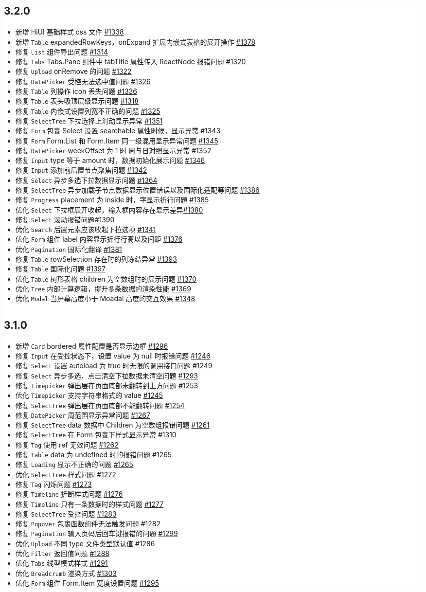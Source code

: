 ## 3.2.0

- 新增 HiUI 基础样式 css 文件 [#1338](https://github.com/XiaoMi/hiui/issues/1338)
- 新增 `Table` expandedRowKeys，onExpand 扩展内嵌式表格的展开操作 [#1378](https://github.com/XiaoMi/hiui/issues/1378)
- 修复 `List` 组件导出问题 [#1314](https://github.com/XiaoMi/hiui/issues/1314)
- 修复 `Tabs` Tabs.Pane 组件中 tabTitle 属性传入 ReactNode 报错问题 [#1320](https://github.com/XiaoMi/hiui/issues/1320)
- 修复 `Upload` onRemove 的问题 [#1322](https://github.com/XiaoMi/hiui/issues/1322)
- 修复 `DatePicker` 受控无法选中值问题 [#1326](https://github.com/XiaoMi/hiui/issues/1326)
- 修复 `Table` 列操作 icon 丢失问题 [#1336](https://github.com/XiaoMi/hiui/issues/1336)
- 修复 `Table` 表头吸顶层级显示问题 [#1318](https://github.com/XiaoMi/hiui/issues/1318)
- 修复 `Table` 内嵌式设置列宽不正确的问题 [#1325](https://github.com/XiaoMi/hiui/issues/1325)
- 修复 `SelectTree` 下拉选择上滑动显示异常 [#1351](https://github.com/XiaoMi/hiui/issues/1351)
- 修复 `Form` 包裹 Select 设置 searchable 属性时候，显示异常 [#1343](https://github.com/XiaoMi/hiui/issues/1343)
- 修复 `Form` Form.List 和 Form.Item 同一级混用显示异常问题 [#1345](https://github.com/XiaoMi/hiui/issues/1345)
- 修复 `DatePicker` weekOffset 为 1 时 周与日对照显示异常 [#1352](https://github.com/XiaoMi/hiui/issues/1352)
- 修复 `Input` type 等于 amount 时，数据初始化展示问题 [#1346](https://github.com/XiaoMi/hiui/pull/1346)
- 修复 `Input` 添加前后置节点聚焦问题 [#1342](https://github.com/XiaoMi/hiui/pull/1342)
- 修复 `Select` 异步多选下拉数据显示问题 [#1364](https://github.com/XiaoMi/hiui/issues/1364)
- 修复 `SelectTree` 异步加载子节点数据显示位置错误以及国际化适配等问题 [#1386](https://github.com/XiaoMi/hiui/issues/1386)
- 修复 `Progress` placement 为 inside 时，字显示折行问题 [#1385](https://github.com/XiaoMi/hiui/issues/1385)
- 优化 `Select` 下拉框展开收起，输入框内容存在显示差异[#1380](https://github.com/XiaoMi/hiui/issues/1380)
- 修复 `Select` 滚动报错问题[#1390](https://github.com/XiaoMi/hiui/issues/1390)
- 优化 `Search` 后置元素应该收起下拉选项 [#1341](https://github.com/XiaoMi/hiui/issues/1341)
- 优化 `Form` 组件 label 内容显示折行行高以及间距 [#1376](https://github.com/XiaoMi/hiui/issues/1376)
- 优化 `Pagination` 国际化翻译 [#1381](https://github.com/XiaoMi/hiui/issues/1381)
- 修复 `Table` rowSelection 存在时的列冻结异常 [#1393](https://github.com/XiaoMi/hiui/issues/1393)
- 修复 `Table` 国际化问题 [#1397](https://github.com/XiaoMi/hiui/issues/1397)
- 优化 `Table` 树形表格 children 为空数组时的展示问题 [#1370](https://github.com/XiaoMi/hiui/issues/1370)
- 优化 `Tree` 内部计算逻辑，提升多条数据的渲染性能 [#1369](https://github.com/XiaoMi/hiui/issues/1369)
- 优化 `Modal` 当屏幕高度小于 Moadal 高度的交互效果 [#1348](https://github.com/XiaoMi/hiui/issues/1348)

## 3.1.0

- 新增 `Card` bordered 属性配置是否显示边框 [#1296](https://github.com/XiaoMi/hiui/issues/1296)
- 修复 `Input` 在受控状态下，设置 value 为 null 时报错问题 [#1246](https://github.com/XiaoMi/hiui/issues/1246)
- 修复 `Select` 设置 autoload 为 true 时无限的调用接口问题 [#1249](https://github.com/XiaoMi/hiui/issues/1249)
- 修复 `Select` 异步多选，点击清空下拉数据未清空问题 [#1293](https://github.com/XiaoMi/hiui/issues/1293)
- 修复 `Timepicker` 弹出层在页面底部未翻转到上方问题 [#1253](https://github.com/XiaoMi/hiui/issues/1253)
- 优化 `Timepicker` 支持字符串格式的 value [#1245](https://github.com/XiaoMi/hiui/issues/1245)
- 修复 `SelectTree` 弹出层在页面底部不能翻转问题 [#1254](https://github.com/XiaoMi/hiui/issues/1254)
- 修复 `DatePicker` 周范围显示异常问题 [#1267](https://github.com/XiaoMi/hiui/issues/1267)
- 修复 `SelectTree` data 数据中 Children 为空数组报错问题 [#1261](https://github.com/XiaoMi/hiui/issues/1261)
- 修复 `SelectTree` 在 Form 包裹下样式显示异常 [#1310](https://github.com/XiaoMi/hiui/issues/1310)
- 修复 `Tag` 使用 ref 无效问题 [#1262](https://github.com/XiaoMi/hiui/issues/1262)
- 修复 `Table` data 为 undefined 时的报错问题 [#1265](https://github.com/XiaoMi/hiui/issues/1265)
- 修复 `Loading` 显示不正确的问题 [#1265](https://github.com/XiaoMi/hiui/issues/1268)
- 优化 `SelectTree` 样式问题 [#1272](https://github.com/XiaoMi/hiui/issues/1272)
- 修复 `Tag` 闪烁问题 [#1273](https://github.com/XiaoMi/hiui/issues/1273)
- 修复 `Timeline` 折断样式问题 [#1276](https://github.com/XiaoMi/hiui/issues/1276)
- 修复 `Timeline` 只有一条数据时的样式问题 [#1277](https://github.com/XiaoMi/hiui/issues/1277)
- 修复 `SelectTree` 受控问题 [#1283](https://github.com/XiaoMi/hiui/issues/1283)
- 修复 `Popover` 包裹函数组件无法触发问题 [#1282](https://github.com/XiaoMi/hiui/issues/1282)
- 修复 `Pagination` 输入页码后回车键报错的问题 [#1299](https://github.com/XiaoMi/hiui/issues/1299)
- 优化 `Upload` 不同 type 文件类型默认值 [#1286](https://github.com/XiaoMi/hiui/issues/1286)
- 优化 `Filter` 返回值问题 [#1288](https://github.com/XiaoMi/hiui/issues/1288)
- 优化 `Tabs` 线型模式样式 [#1291](https://github.com/XiaoMi/hiui/issues/1291)
- 优化 `Breadcrumb` 渲染方式 [#1303](https://github.com/XiaoMi/hiui/issues/1303)
- 优化 `Form` 组件 Form.Item 宽度设置问题 [#1295](https://github.com/XiaoMi/hiui/issues/1295)
